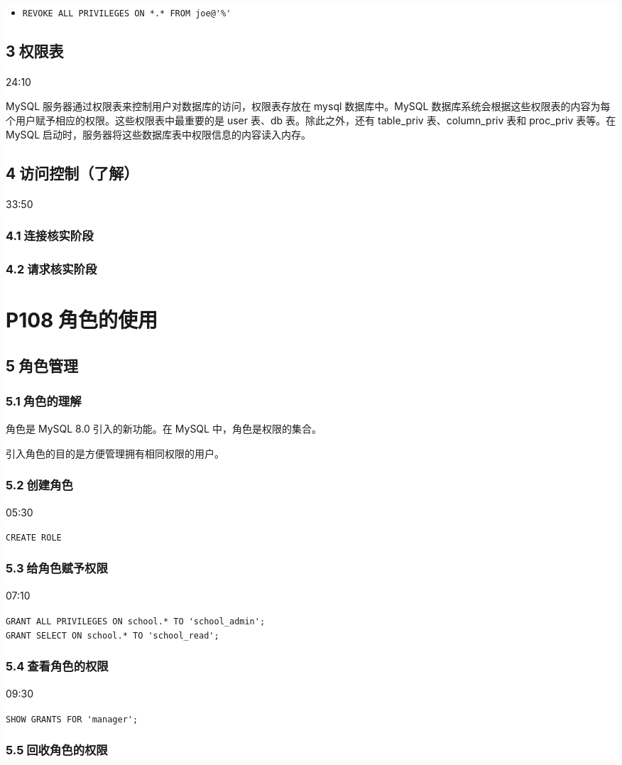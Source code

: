 - `REVOKE ALL PRIVILEGES ON *.* FROM joe@'%'`

## 3 权限表

24:10

MySQL 服务器通过权限表来控制用户对数据库的访问，权限表存放在 mysql 数据库中。MySQL 数据库系统会根据这些权限表的内容为每个用户赋予相应的权限。这些权限表中最重要的是 user 表、db 表。除此之外，还有 table_priv 表、column_priv 表和 proc_priv 表等。在 MySQL 启动时，服务器将这些数据库表中权限信息的内容读入内存。

## 4 访问控制（了解）

33:50

### 4.1 连接核实阶段

### 4.2 请求核实阶段

# P108 角色的使用

## 5 角色管理

### 5.1 角色的理解

角色是 MySQL 8.0 引入的新功能。在 MySQL 中，角色是权限的集合。

引入角色的目的是方便管理拥有相同权限的用户。

### 5.2 创建角色

05:30

`CREATE ROLE`

### 5.3 给角色赋予权限

07:10

```mysql
GRANT ALL PRIVILEGES ON school.* TO 'school_admin';
GRANT SELECT ON school.* TO 'school_read';
```



### 5.4 查看角色的权限

09:30

```mysql
SHOW GRANTS FOR 'manager';
```

### 5.5 回收角色的权限
